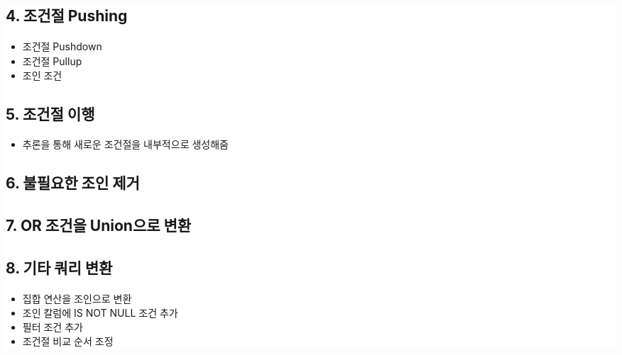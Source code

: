 ## 4. 조건절 Pushing

- 조건절 Pushdown
- 조건절 Pullup
- 조인 조건

## 5. 조건절 이행

- 추론을 통해 새로운 조건절을 내부적으로 생성해줌

## 6. 불필요한 조인 제거

## 7. OR 조건을 Union으로 변환

## 8. 기타 쿼리 변환

- 집합 연산을 조인으로 변환
- 조인 칼럼에 IS NOT NULL 조건 추가
- 필터 조건 추가
- 조건절 비교 순서 조정